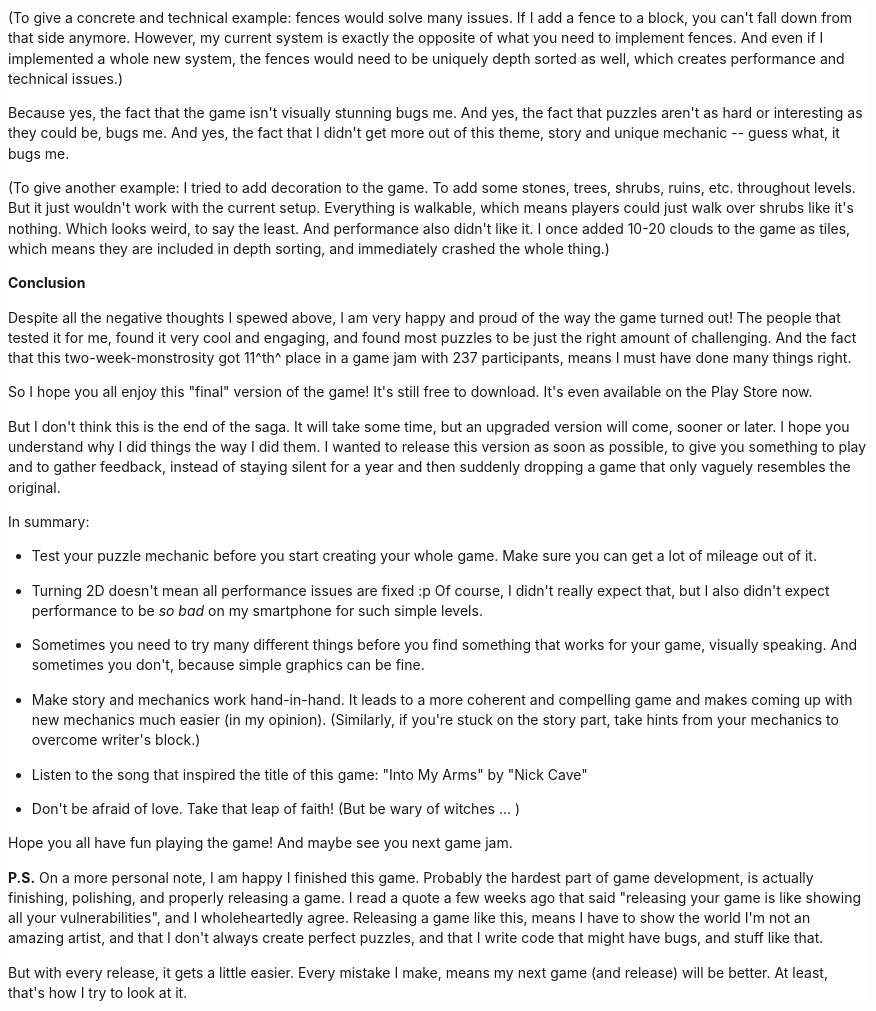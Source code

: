 (To give a concrete and technical example: fences would solve many issues. If I add a fence to a block, you can't fall down from that side anymore. However, my current system is exactly the opposite of what you need to implement fences. And even if I implemented a whole new system, the fences would need to be uniquely depth sorted as well, which creates performance and technical issues.)

Because yes, the fact that the game isn't visually stunning bugs me. And yes, the fact that puzzles aren't as hard or interesting as they could be, bugs me. And yes, the fact that I didn't get more out of this theme, story and unique mechanic -- guess what, it bugs me.

(To give another example: I tried to add decoration to the game. To add some stones, trees, shrubs, ruins, etc. throughout levels. But it just wouldn't work with the current setup. Everything is walkable, which means players could just walk over shrubs like it's nothing. Which looks weird, to say the least. And performance also didn't like it. I once added 10-20 clouds to the game as tiles, which means they are included in depth sorting, and immediately crashed the whole thing.)

**Conclusion**

Despite all the negative thoughts I spewed above, I am very happy and proud of the way the game turned out! The people that tested it for me, found it very cool and engaging, and found most puzzles to be just the right amount of challenging. And the fact that this two-week-monstrosity got 11^th^ place in a game jam with 237 participants, means I must have done many things right.

So I hope you all enjoy this "final" version of the game! It's still free to download. It's even available on the Play Store now.

But I don't think this is the end of the saga. It will take some time, but an upgraded version will come, sooner or later. I hope you understand why I did things the way I did them. I wanted to release this version as soon as possible, to give you something to play and to gather feedback, instead of staying silent for a year and then suddenly dropping a game that only vaguely resembles the original.

In summary:

-   Test your puzzle mechanic before you start creating your whole game. Make sure you can get a lot of mileage out of it.

-   Turning 2D doesn't mean all performance issues are fixed :p Of course, I didn't really expect that, but I also didn't expect performance to be *so bad* on my smartphone for such simple levels.

-   Sometimes you need to try many different things before you find something that works for your game, visually speaking. And sometimes you don't, because simple graphics can be fine.

-   Make story and mechanics work hand-in-hand. It leads to a more coherent and compelling game and makes coming up with new mechanics much easier (in my opinion). (Similarly, if you're stuck on the story part, take hints from your mechanics to overcome writer's block.)

-   Listen to the song that inspired the title of this game: "Into My Arms" by "Nick Cave"

-   Don't be afraid of love. Take that leap of faith! (But be wary of witches ... )

Hope you all have fun playing the game! And maybe see you next game jam.

**P.S.** On a more personal note, I am happy I finished this game. Probably the hardest part of game development, is actually finishing, polishing, and properly releasing a game. I read a quote a few weeks ago that said "releasing your game is like showing all your vulnerabilities", and I wholeheartedly agree. Releasing a game like this, means I have to show the world I'm not an amazing artist, and that I don't always create perfect puzzles, and that I write code that might have bugs, and stuff like that.

But with every release, it gets a little easier. Every mistake I make, means my next game (and release) will be better. At least, that's how I try to look at it.
